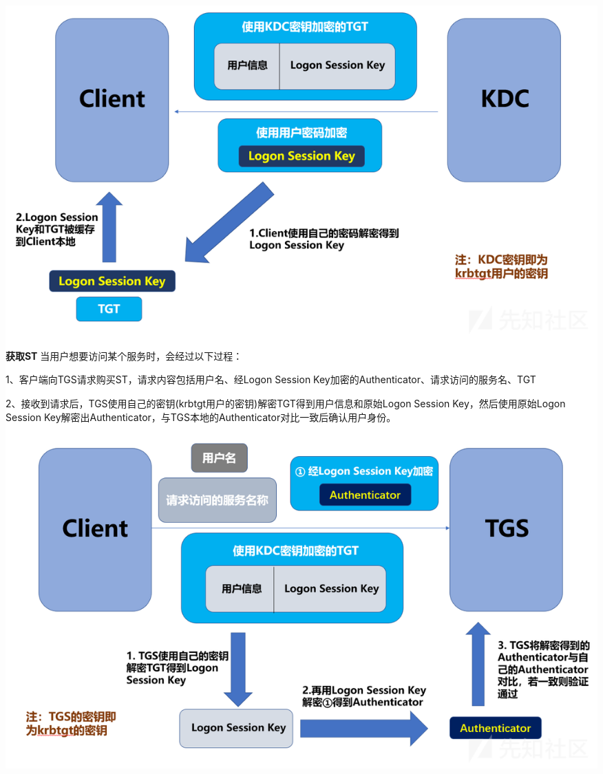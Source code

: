 ![k2](Windows认证及哈希传递攻击/k2.png)



**获取ST**
当用户想要访问某个服务时，会经过以下过程：

1、客户端向TGS请求购买ST，请求内容包括用户名、经Logon Session Key加密的Authenticator、请求访问的服务名、TGT

2、接收到请求后，TGS使用自己的密钥(krbtgt用户的密钥)解密TGT得到用户信息和原始Logon Session Key，然后使用原始Logon Session Key解密出Authenticator，与TGS本地的Authenticator对比一致后确认用户身份。

![k3](Windows认证及哈希传递攻击/k3.png)
